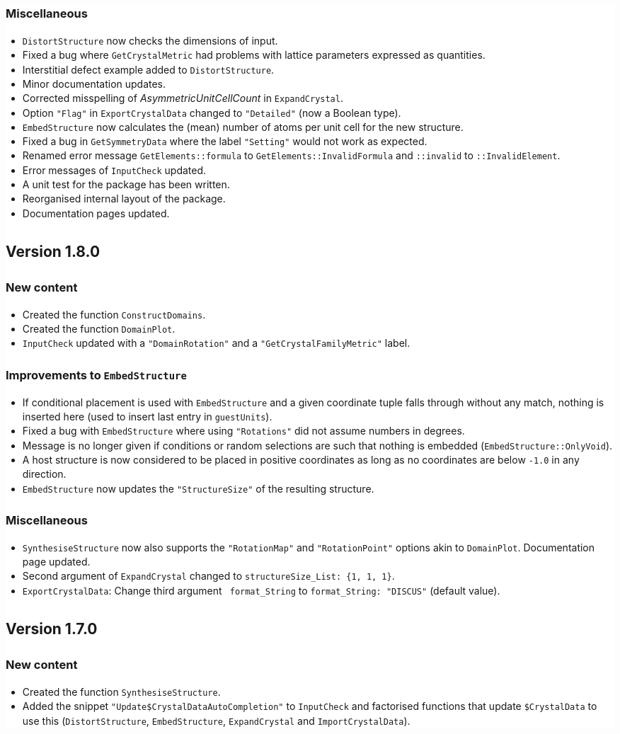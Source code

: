 ### Miscellaneous
- `DistortStructure` now checks the dimensions of input.
- Fixed a bug where `GetCrystalMetric` had problems with lattice parameters expressed as quantities.
- Interstitial defect example added to `DistortStructure`.
- Minor documentation updates.
- Corrected misspelling of *AsymmetricUnitCellCount* in `ExpandCrystal`.
- Option `"Flag"` in `ExportCrystalData` changed to `"Detailed"` (now a Boolean type).
- `EmbedStructure` now calculates the (mean) number of atoms per unit cell for the new structure.
- Fixed a bug in `GetSymmetryData` where the label `"Setting"` would not work as expected.
- Renamed error message `GetElements::formula` to `GetElements::InvalidFormula` and `::invalid` to `::InvalidElement`.
- Error messages of `InputCheck` updated.
- A unit test for the package has been written.
- Reorganised internal layout of the package.
- Documentation pages updated.


## Version 1.8.0
### New content
- Created the function `ConstructDomains`.
- Created the function `DomainPlot`.
- `InputCheck` updated with a `"DomainRotation"` and a `"GetCrystalFamilyMetric"` label.

### Improvements to `EmbedStructure`
- If conditional placement is used with `EmbedStructure` and a given coordinate tuple falls through without any match, nothing is inserted here (used to insert last entry in `guestUnits`).
- Fixed a bug with `EmbedStructure` where using `"Rotations"` did not assume numbers in degrees.
- Message is no longer given if conditions or random selections are such that nothing is embedded (`EmbedStructure::OnlyVoid`).
- A host structure is now considered to be placed in positive coordinates as long as no coordinates are below `-1.0` in any direction.
- `EmbedStructure` now updates the `"StructureSize"` of the resulting structure.

### Miscellaneous
- `SynthesiseStructure` now also supports the `"RotationMap"` and `"RotationPoint"` options akin to `DomainPlot`. Documentation page updated.
- Second argument of `ExpandCrystal` changed to `structureSize_List: {1, 1, 1}`.
- `ExportCrystalData`: Change third argument ` format_String` to `format_String: "DISCUS"` (default value).


## Version 1.7.0
### New content
- Created the function `SynthesiseStructure`.
- Added the snippet `"Update$CrystalDataAutoCompletion"` to `InputCheck` and factorised functions that update `$CrystalData` to use this (`DistortStructure`, `EmbedStructure`, `ExpandCrystal` and `ImportCrystalData`).
